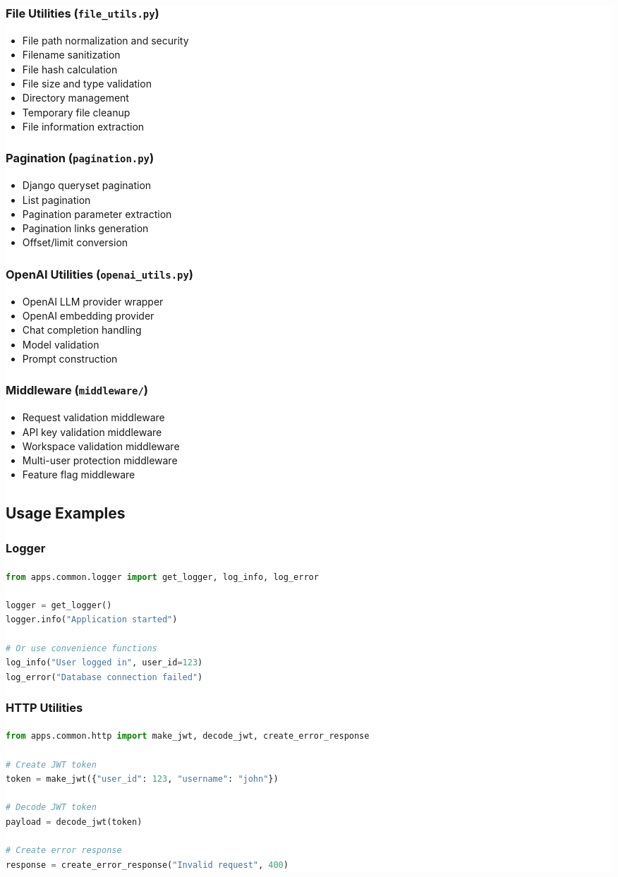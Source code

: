 ### File Utilities (`file_utils.py`)
- File path normalization and security
- Filename sanitization
- File hash calculation
- File size and type validation
- Directory management
- Temporary file cleanup
- File information extraction

### Pagination (`pagination.py`)
- Django queryset pagination
- List pagination
- Pagination parameter extraction
- Pagination links generation
- Offset/limit conversion

### OpenAI Utilities (`openai_utils.py`)
- OpenAI LLM provider wrapper
- OpenAI embedding provider
- Chat completion handling
- Model validation
- Prompt construction

### Middleware (`middleware/`)
- Request validation middleware
- API key validation middleware
- Workspace validation middleware
- Multi-user protection middleware
- Feature flag middleware

## Usage Examples

### Logger
```python
from apps.common.logger import get_logger, log_info, log_error

logger = get_logger()
logger.info("Application started")

# Or use convenience functions
log_info("User logged in", user_id=123)
log_error("Database connection failed")
```

### HTTP Utilities
```python
from apps.common.http import make_jwt, decode_jwt, create_error_response

# Create JWT token
token = make_jwt({"user_id": 123, "username": "john"})

# Decode JWT token
payload = decode_jwt(token)

# Create error response
response = create_error_response("Invalid request", 400)
```
